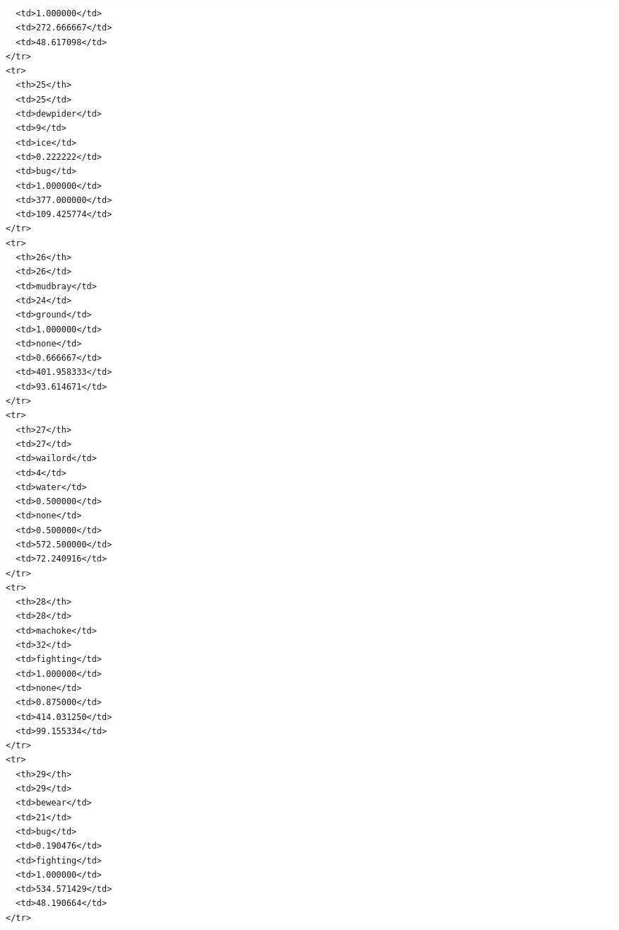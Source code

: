       <td>1.000000</td>
      <td>272.666667</td>
      <td>48.617098</td>
    </tr>
    <tr>
      <th>25</th>
      <td>25</td>
      <td>dewpider</td>
      <td>9</td>
      <td>ice</td>
      <td>0.222222</td>
      <td>bug</td>
      <td>1.000000</td>
      <td>377.000000</td>
      <td>109.425774</td>
    </tr>
    <tr>
      <th>26</th>
      <td>26</td>
      <td>mudbray</td>
      <td>24</td>
      <td>ground</td>
      <td>1.000000</td>
      <td>none</td>
      <td>0.666667</td>
      <td>401.958333</td>
      <td>93.614671</td>
    </tr>
    <tr>
      <th>27</th>
      <td>27</td>
      <td>wailord</td>
      <td>4</td>
      <td>water</td>
      <td>0.500000</td>
      <td>none</td>
      <td>0.500000</td>
      <td>572.500000</td>
      <td>72.240916</td>
    </tr>
    <tr>
      <th>28</th>
      <td>28</td>
      <td>machoke</td>
      <td>32</td>
      <td>fighting</td>
      <td>1.000000</td>
      <td>none</td>
      <td>0.875000</td>
      <td>414.031250</td>
      <td>99.155334</td>
    </tr>
    <tr>
      <th>29</th>
      <td>29</td>
      <td>bewear</td>
      <td>21</td>
      <td>bug</td>
      <td>0.190476</td>
      <td>fighting</td>
      <td>1.000000</td>
      <td>534.571429</td>
      <td>48.190664</td>
    </tr>